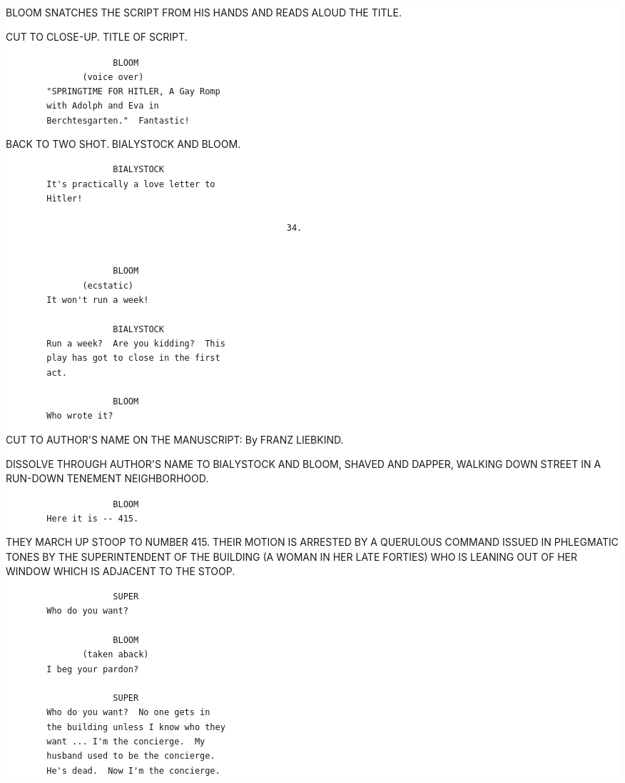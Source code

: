 BLOOM SNATCHES THE SCRIPT FROM HIS HANDS AND READS ALOUD THE
TITLE.

CUT TO CLOSE-UP.  TITLE OF SCRIPT.

                         BLOOM
                   (voice over)
            "SPRINGTIME FOR HITLER, A Gay Romp
            with Adolph and Eva in
            Berchtesgarten."  Fantastic!

BACK TO TWO SHOT.  BIALYSTOCK AND BLOOM.

                         BIALYSTOCK
            It's practically a love letter to
            Hitler!

                                                           34.


                         BLOOM
                   (ecstatic)
            It won't run a week!

                         BIALYSTOCK
            Run a week?  Are you kidding?  This
            play has got to close in the first
            act.

                         BLOOM
            Who wrote it?

CUT TO AUTHOR'S NAME ON THE MANUSCRIPT:  By FRANZ LIEBKIND.

DISSOLVE THROUGH AUTHOR'S NAME TO BIALYSTOCK AND BLOOM,
SHAVED AND DAPPER, WALKING DOWN STREET IN A RUN-DOWN TENEMENT
NEIGHBORHOOD.

                         BLOOM
            Here it is -- 415.

THEY MARCH UP STOOP TO NUMBER 415.  THEIR MOTION IS ARRESTED
BY A QUERULOUS COMMAND ISSUED IN PHLEGMATIC TONES BY THE
SUPERINTENDENT OF THE BUILDING (A WOMAN IN HER LATE FORTIES)
WHO IS LEANING OUT OF HER WINDOW WHICH IS ADJACENT TO THE
STOOP.

                         SUPER
            Who do you want?

                         BLOOM
                   (taken aback)
            I beg your pardon?

                         SUPER
            Who do you want?  No one gets in
            the building unless I know who they
            want ... I'm the concierge.  My
            husband used to be the concierge.
            He's dead.  Now I'm the concierge.

